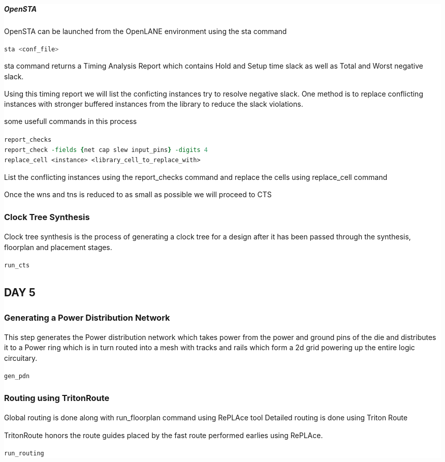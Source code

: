 ##### OpenSTA
OpenSTA can be launched from the OpenLANE environment using the sta command 
```bash
sta <conf_file>
```

sta command returns a Timing Analysis Report which contains Hold and Setup time slack as well as Total and Worst negative slack. 

Using this timing report we will list the conficting instances try to resolve negative slack.
One method is to replace conflicting instances with stronger buffered instances from the library to reduce the slack violations.

some usefull commands in this process
```tcl
report_checks
report_check -fields {net cap slew input_pins} -digits 4
replace_cell <instance> <library_cell_to_replace_with>
```
List the conflicting instances using the report_checks command and replace the cells using replace_cell command

Once the wns and tns is reduced to as small as possible we will proceed to CTS

### Clock Tree Synthesis

Clock tree synthesis is the process of generating a clock tree for a design after it has been passed through the synthesis, floorplan and placement stages.
```tcl
run_cts
```

## DAY 5

### Generating a Power Distribution Network
This step generates the Power distribution network which takes power from the power and ground pins of the die and distributes it to a Power ring which is in turn routed into a mesh with tracks and rails which form a 2d grid powering up the entire logic circuitary.

```tcl
gen_pdn
```

### Routing using TritonRoute

Global routing is done along with run_floorplan command using RePLAce tool
Detailed routing is done using Triton Route

TritonRoute honors the route guides placed by the fast route performed earlies using RePLAce.

```tcl
run_routing
```
